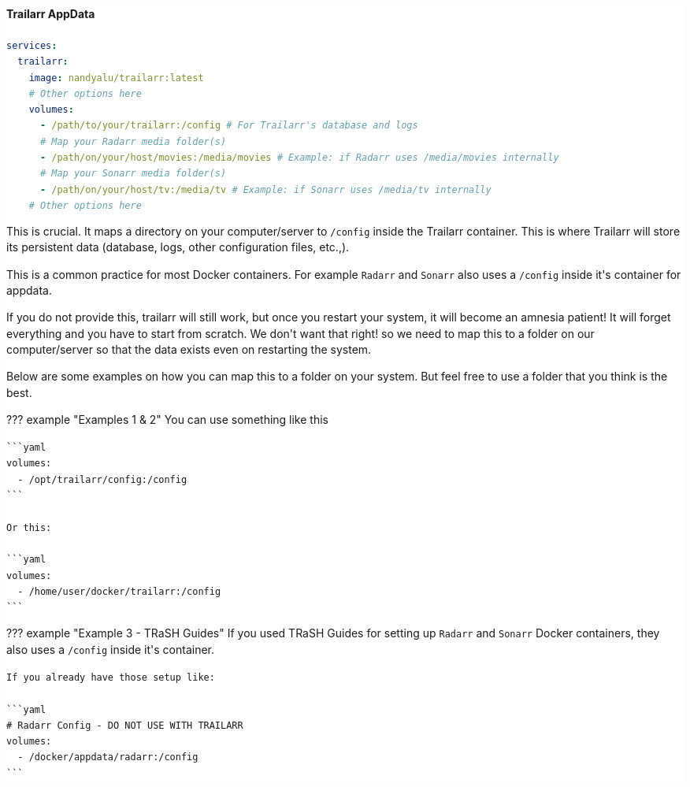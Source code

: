 #### **Trailarr AppData**

```yaml hl_lines="6"
services:
  trailarr:
    image: nandyalu/trailarr:latest
    # Other options here
    volumes:
      - /path/to/your/trailarr:/config # For Trailarr's database and logs
      # Map your Radarr media folder(s)
      - /path/on/your/host/movies:/media/movies # Example: if Radarr uses /media/movies internally
      # Map your Sonarr media folder(s)
      - /path/on/your/host/tv:/media/tv # Example: if Sonarr uses /media/tv internally
    # Other options here
```

This is crucial. It maps a directory on your computer/server to `/config` inside the Trailarr container. This is where Trailarr will store its persistent data (database, logs, other configuration files, etc.,).

This is a common practice for most Docker containers. For example `Radarr` and `Sonarr` also uses a `/config` inside it's container for appdata.

If you do not provide this, trailarr will still work, but once you restart your system, it will become an amnesia patient! It will forget everything and you have to start from scratch. We don't want that right! so we need to map this to a folder on our computer/server so that the data exists even on restarting the system.

Below are some examples on how you can map this to a folder on your system. But feel free to use a folder that you think is the best.

??? example "Examples 1 & 2"
    You can use something like this

    ```yaml
    volumes:
      - /opt/trailarr/config:/config 
    ```

    Or this:

    ```yaml
    volumes:
      - /home/user/docker/trailarr:/config
    ```

??? example "Example 3 - TRaSH Guides"
    If you used TRaSH Guides for setting up `Radarr` and `Sonarr` Docker containers, they also uses a `/config` inside it's container.

    If you already have those setup like:

    ```yaml
    # Radarr Config - DO NOT USE WITH TRAILARR
    volumes:
      - /docker/appdata/radarr:/config
    ```
